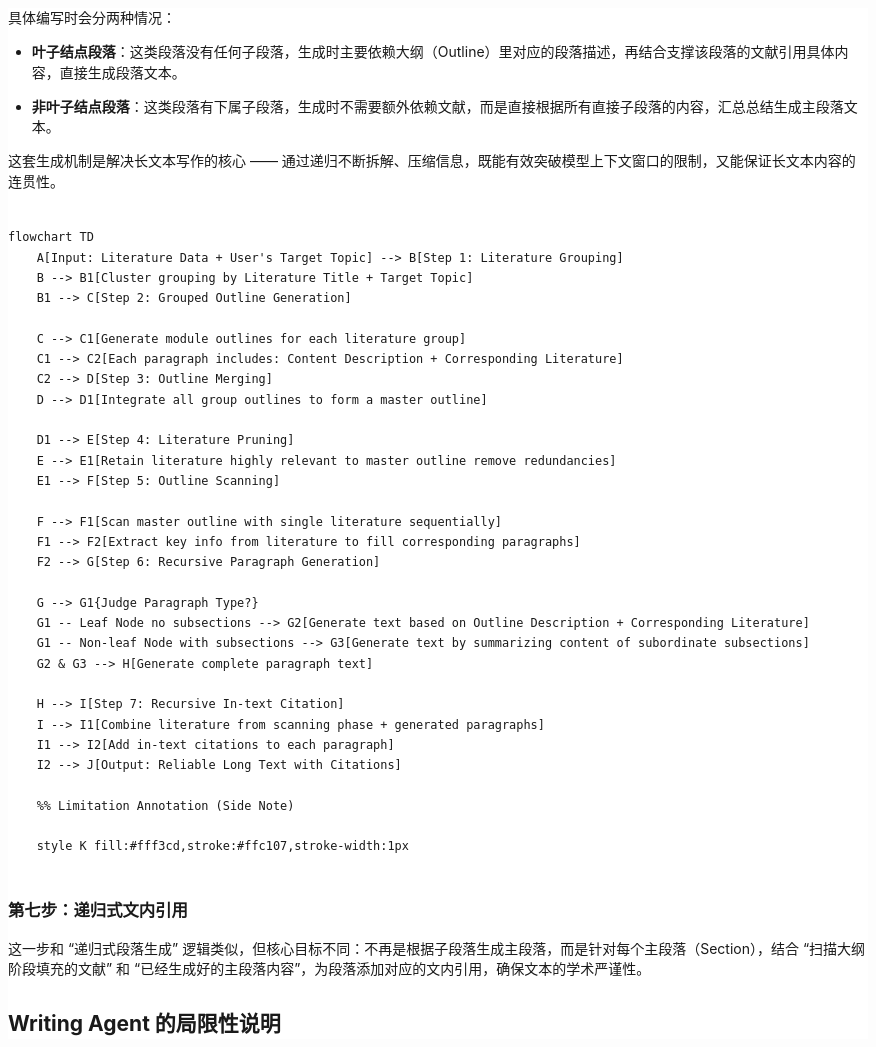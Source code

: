 具体编写时会分两种情况：

*   **叶子结点段落**：这类段落没有任何子段落，生成时主要依赖大纲（Outline）里对应的段落描述，再结合支撑该段落的文献引用具体内容，直接生成段落文本。

*   **非叶子结点段落**：这类段落有下属子段落，生成时不需要额外依赖文献，而是直接根据所有直接子段落的内容，汇总总结生成主段落文本。

这套生成机制是解决长文本写作的核心 —— 通过递归不断拆解、压缩信息，既能有效突破模型上下文窗口的限制，又能保证长文本内容的连贯性。


```mermaid

flowchart TD
    A[Input: Literature Data + User's Target Topic] --> B[Step 1: Literature Grouping]
    B --> B1[Cluster grouping by Literature Title + Target Topic]
    B1 --> C[Step 2: Grouped Outline Generation]
    
    C --> C1[Generate module outlines for each literature group]
    C1 --> C2[Each paragraph includes: Content Description + Corresponding Literature]
    C2 --> D[Step 3: Outline Merging]
    D --> D1[Integrate all group outlines to form a master outline]
    
    D1 --> E[Step 4: Literature Pruning]
    E --> E1[Retain literature highly relevant to master outline remove redundancies]
    E1 --> F[Step 5: Outline Scanning]
    
    F --> F1[Scan master outline with single literature sequentially]
    F1 --> F2[Extract key info from literature to fill corresponding paragraphs]
    F2 --> G[Step 6: Recursive Paragraph Generation]
    
    G --> G1{Judge Paragraph Type?}
    G1 -- Leaf Node no subsections --> G2[Generate text based on Outline Description + Corresponding Literature]
    G1 -- Non-leaf Node with subsections --> G3[Generate text by summarizing content of subordinate subsections]
    G2 & G3 --> H[Generate complete paragraph text]
    
    H --> I[Step 7: Recursive In-text Citation]
    I --> I1[Combine literature from scanning phase + generated paragraphs]
    I1 --> I2[Add in-text citations to each paragraph]
    I2 --> J[Output: Reliable Long Text with Citations]
    
    %% Limitation Annotation (Side Note)

    style K fill:#fff3cd,stroke:#ffc107,stroke-width:1px


```


### 第七步：递归式文内引用

这一步和 “递归式段落生成” 逻辑类似，但核心目标不同：不再是根据子段落生成主段落，而是针对每个主段落（Section），结合 “扫描大纲阶段填充的文献” 和 “已经生成好的主段落内容”，为段落添加对应的文内引用，确保文本的学术严谨性。

## Writing Agent 的局限性说明

